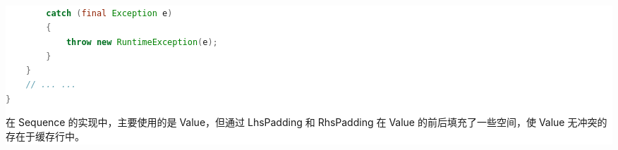 ```java
        catch (final Exception e)
        {
            throw new RuntimeException(e);
        }
    }
    // ... ...
}
```

在 Sequence 的实现中，主要使用的是 Value，但通过 LhsPadding 和 RhsPadding 在 Value 的前后填充了一些空间，使 Value 无冲突的存在于缓存行中。

    